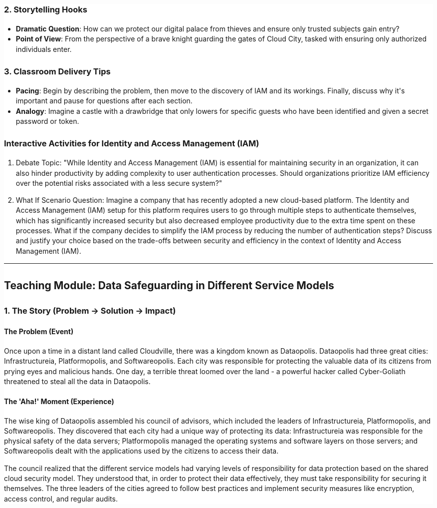 ### 2. Storytelling Hooks
- **Dramatic Question**: How can we protect our digital palace from thieves and ensure only trusted subjects gain entry?
- **Point of View**: From the perspective of a brave knight guarding the gates of Cloud City, tasked with ensuring only authorized individuals enter.

### 3. Classroom Delivery Tips
- **Pacing**: Begin by describing the problem, then move to the discovery of IAM and its workings. Finally, discuss why it's important and pause for questions after each section.
- **Analogy**: Imagine a castle with a drawbridge that only lowers for specific guests who have been identified and given a secret password or token.

### Interactive Activities for Identity and Access Management (IAM)
 1. Debate Topic: "While Identity and Access Management (IAM) is essential for maintaining security in an organization, it can also hinder productivity by adding complexity to user authentication processes. Should organizations prioritize IAM efficiency over the potential risks associated with a less secure system?"

2. What If Scenario Question: Imagine a company that has recently adopted a new cloud-based platform. The Identity and Access Management (IAM) setup for this platform requires users to go through multiple steps to authenticate themselves, which has significantly increased security but also decreased employee productivity due to the extra time spent on these processes. What if the company decides to simplify the IAM process by reducing the number of authentication steps? Discuss and justify your choice based on the trade-offs between security and efficiency in the context of Identity and Access Management (IAM).


---

## Teaching Module: Data Safeguarding in Different Service Models
 ### 1. The Story (Problem -> Solution -> Impact)
#### The Problem (Event)
Once upon a time in a distant land called Cloudville, there was a kingdom known as Dataopolis. Dataopolis had three great cities: Infrastructureia, Platformopolis, and Softwareopolis. Each city was responsible for protecting the valuable data of its citizens from prying eyes and malicious hands. One day, a terrible threat loomed over the land - a powerful hacker called Cyber-Goliath threatened to steal all the data in Dataopolis.

#### The 'Aha!' Moment (Experience)
The wise king of Dataopolis assembled his council of advisors, which included the leaders of Infrastructureia, Platformopolis, and Softwareopolis. They discovered that each city had a unique way of protecting its data: Infrastructureia was responsible for the physical safety of the data servers; Platformopolis managed the operating systems and software layers on those servers; and Softwareopolis dealt with the applications used by the citizens to access their data.

The council realized that the different service models had varying levels of responsibility for data protection based on the shared cloud security model. They understood that, in order to protect their data effectively, they must take responsibility for securing it themselves. The three leaders of the cities agreed to follow best practices and implement security measures like encryption, access control, and regular audits.
